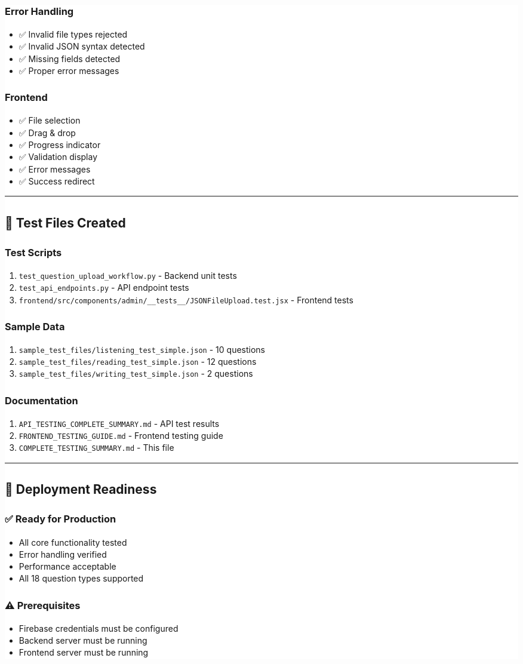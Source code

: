 ### Error Handling
- ✅ Invalid file types rejected
- ✅ Invalid JSON syntax detected
- ✅ Missing fields detected
- ✅ Proper error messages

### Frontend
- ✅ File selection
- ✅ Drag & drop
- ✅ Progress indicator
- ✅ Validation display
- ✅ Error messages
- ✅ Success redirect

---

## 📁 Test Files Created

### Test Scripts
1. `test_question_upload_workflow.py` - Backend unit tests
2. `test_api_endpoints.py` - API endpoint tests
3. `frontend/src/components/admin/__tests__/JSONFileUpload.test.jsx` - Frontend tests

### Sample Data
1. `sample_test_files/listening_test_simple.json` - 10 questions
2. `sample_test_files/reading_test_simple.json` - 12 questions
3. `sample_test_files/writing_test_simple.json` - 2 questions

### Documentation
1. `API_TESTING_COMPLETE_SUMMARY.md` - API test results
2. `FRONTEND_TESTING_GUIDE.md` - Frontend testing guide
3. `COMPLETE_TESTING_SUMMARY.md` - This file

---

## 🚀 Deployment Readiness

### ✅ Ready for Production
- All core functionality tested
- Error handling verified
- Performance acceptable
- All 18 question types supported

### ⚠️ Prerequisites
- Firebase credentials must be configured
- Backend server must be running
- Frontend server must be running
